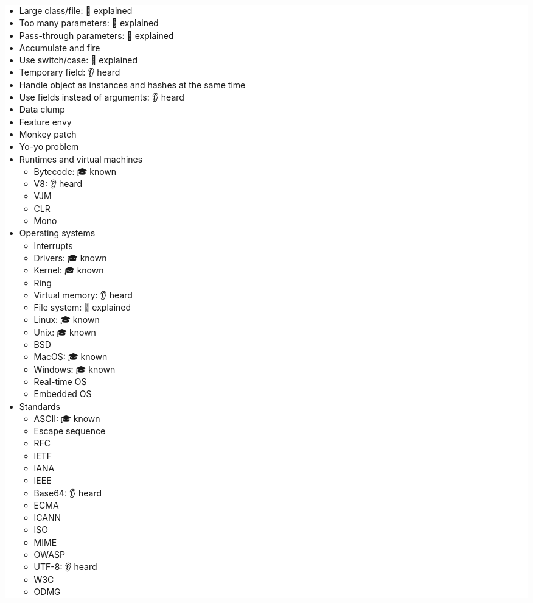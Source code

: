   - Large class/file: 🙋 explained
  - Too many parameters: 🙋 explained
  - Pass-through parameters: 🙋 explained
  - Accumulate and fire
  - Use switch/case: 🙋 explained
  - Temporary field: 👂 heard
  - Handle object as instances and hashes at the same time
  - Use fields instead of arguments: 👂 heard
  - Data clump
  - Feature envy
  - Monkey patch
  - Yo-yo problem
- Runtimes and virtual machines
  - Bytecode: 🎓 known
  - V8: 👂 heard
  - VJM
  - CLR
  - Mono
- Operating systems
  - Interrupts
  - Drivers: 🎓 known
  - Kernel: 🎓 known
  - Ring
  - Virtual memory: 👂 heard
  - File system: 🙋 explained
  - Linux: 🎓 known
  - Unix: 🎓 known
  - BSD
  - MacOS: 🎓 known
  - Windows: 🎓 known
  - Real-time OS
  - Embedded OS
- Standards
  - ASCII: 🎓 known
  - Escape sequence
  - RFC
  - IETF
  - IANA
  - IEEE
  - Base64: 👂 heard
  - ECMA
  - ICANN
  - ISO
  - MIME
  - OWASP
  - UTF-8: 👂 heard
  - W3C
  - ODMG
